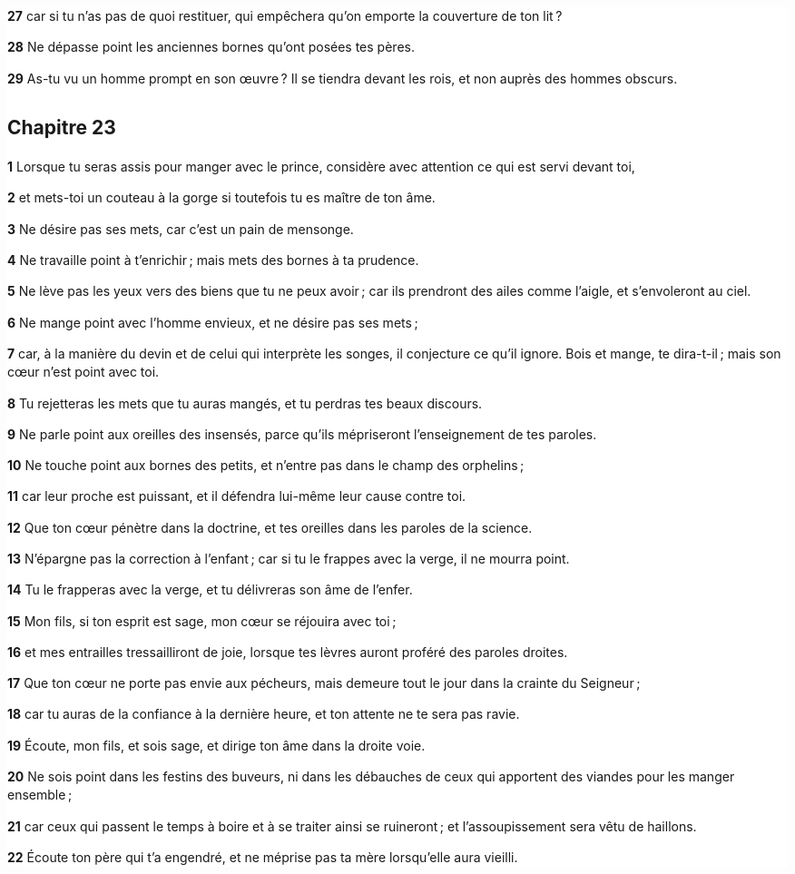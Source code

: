 **27** car si tu n’as pas de quoi restituer, qui empêchera qu’on emporte la couverture de ton lit ?

**28** Ne dépasse point les anciennes bornes qu’ont posées tes pères.

**29** As-tu vu un homme prompt en son œuvre ? Il se tiendra devant les rois, et non auprès des hommes obscurs.

## Chapitre 23

**1** Lorsque tu seras assis pour manger avec le prince, considère avec attention ce qui est servi devant toi,

**2** et mets-toi un couteau à la gorge si toutefois tu es maître de ton âme.

**3** Ne désire pas ses mets, car c’est un pain de mensonge.

**4** Ne travaille point à t’enrichir ; mais mets des bornes à ta prudence.

**5** Ne lève pas les yeux vers des biens que tu ne peux avoir ; car ils prendront des ailes comme l’aigle, et s’envoleront au ciel.

**6** Ne mange point avec l’homme envieux, et ne désire pas ses mets ;

**7** car, à la manière du devin et de celui qui interprète les songes, il conjecture ce qu’il ignore. Bois et mange, te dira-t-il ; mais son cœur n’est point avec toi.

**8** Tu rejetteras les mets que tu auras mangés, et tu perdras tes beaux discours.

**9** Ne parle point aux oreilles des insensés, parce qu’ils mépriseront l’enseignement de tes paroles.

**10** Ne touche point aux bornes des petits, et n’entre pas dans le champ des orphelins ;

**11** car leur proche est puissant, et il défendra lui-même leur cause contre toi.

**12** Que ton cœur pénètre dans la doctrine, et tes oreilles dans les paroles de la science.

**13** N’épargne pas la correction à l’enfant ; car si tu le frappes avec la verge, il ne mourra point.

**14** Tu le frapperas avec la verge, et tu délivreras son âme de l’enfer.

**15** Mon fils, si ton esprit est sage, mon cœur se réjouira avec toi ;

**16** et mes entrailles tressailliront de joie, lorsque tes lèvres auront proféré des paroles droites.

**17** Que ton cœur ne porte pas envie aux pécheurs, mais demeure tout le jour dans la crainte du Seigneur ;

**18** car tu auras de la confiance à la dernière heure, et ton attente ne te sera pas ravie.

**19** Écoute, mon fils, et sois sage, et dirige ton âme dans la droite voie.

**20** Ne sois point dans les festins des buveurs, ni dans les débauches de ceux qui apportent des viandes pour les manger ensemble ;

**21** car ceux qui passent le temps à boire et à se traiter ainsi se ruineront ; et l’assoupissement sera vêtu de haillons.

**22** Écoute ton père qui t’a engendré, et ne méprise pas ta mère lorsqu’elle aura vieilli.
